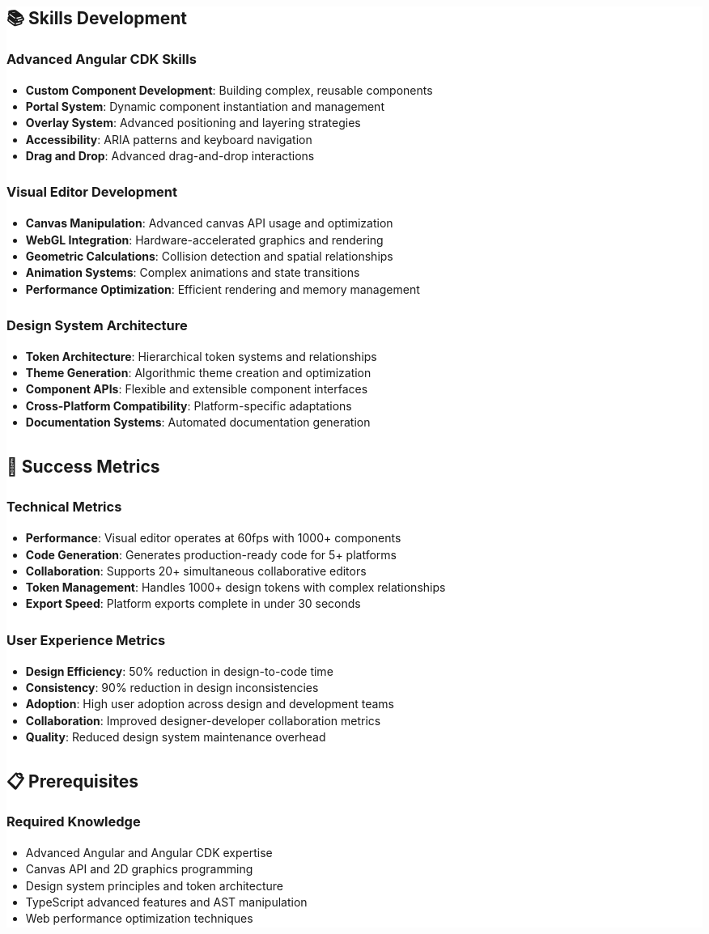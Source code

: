 ## 📚 **Skills Development**

### **Advanced Angular CDK Skills**
- **Custom Component Development**: Building complex, reusable components
- **Portal System**: Dynamic component instantiation and management
- **Overlay System**: Advanced positioning and layering strategies
- **Accessibility**: ARIA patterns and keyboard navigation
- **Drag and Drop**: Advanced drag-and-drop interactions

### **Visual Editor Development**
- **Canvas Manipulation**: Advanced canvas API usage and optimization
- **WebGL Integration**: Hardware-accelerated graphics and rendering
- **Geometric Calculations**: Collision detection and spatial relationships
- **Animation Systems**: Complex animations and state transitions
- **Performance Optimization**: Efficient rendering and memory management

### **Design System Architecture**
- **Token Architecture**: Hierarchical token systems and relationships
- **Theme Generation**: Algorithmic theme creation and optimization
- **Component APIs**: Flexible and extensible component interfaces
- **Cross-Platform Compatibility**: Platform-specific adaptations
- **Documentation Systems**: Automated documentation generation

## 🎯 **Success Metrics**

### **Technical Metrics**
- **Performance**: Visual editor operates at 60fps with 1000+ components
- **Code Generation**: Generates production-ready code for 5+ platforms
- **Collaboration**: Supports 20+ simultaneous collaborative editors
- **Token Management**: Handles 1000+ design tokens with complex relationships
- **Export Speed**: Platform exports complete in under 30 seconds

### **User Experience Metrics**
- **Design Efficiency**: 50% reduction in design-to-code time
- **Consistency**: 90% reduction in design inconsistencies
- **Adoption**: High user adoption across design and development teams
- **Collaboration**: Improved designer-developer collaboration metrics
- **Quality**: Reduced design system maintenance overhead

## 📋 **Prerequisites**

### **Required Knowledge**
- Advanced Angular and Angular CDK expertise
- Canvas API and 2D graphics programming
- Design system principles and token architecture
- TypeScript advanced features and AST manipulation
- Web performance optimization techniques
